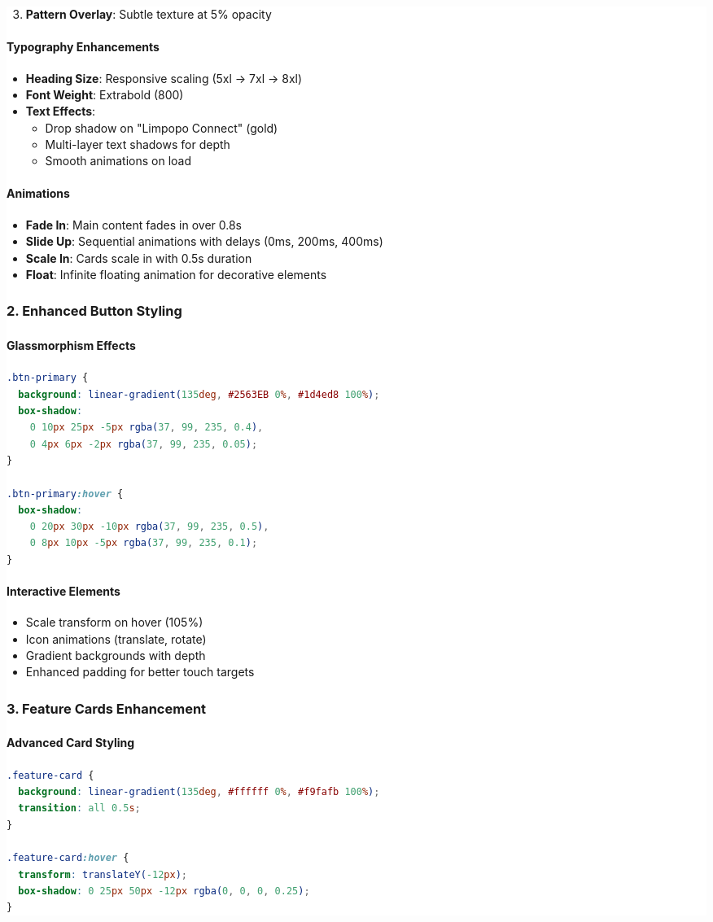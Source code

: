 3. **Pattern Overlay**: Subtle texture at 5% opacity

#### Typography Enhancements
- **Heading Size**: Responsive scaling (5xl → 7xl → 8xl)
- **Font Weight**: Extrabold (800)
- **Text Effects**: 
  - Drop shadow on "Limpopo Connect" (gold)
  - Multi-layer text shadows for depth
  - Smooth animations on load

#### Animations
- **Fade In**: Main content fades in over 0.8s
- **Slide Up**: Sequential animations with delays (0ms, 200ms, 400ms)
- **Scale In**: Cards scale in with 0.5s duration
- **Float**: Infinite floating animation for decorative elements

### 2. Enhanced Button Styling

#### Glassmorphism Effects
```css
.btn-primary {
  background: linear-gradient(135deg, #2563EB 0%, #1d4ed8 100%);
  box-shadow: 
    0 10px 25px -5px rgba(37, 99, 235, 0.4),
    0 4px 6px -2px rgba(37, 99, 235, 0.05);
}

.btn-primary:hover {
  box-shadow: 
    0 20px 30px -10px rgba(37, 99, 235, 0.5),
    0 8px 10px -5px rgba(37, 99, 235, 0.1);
}
```

#### Interactive Elements
- Scale transform on hover (105%)
- Icon animations (translate, rotate)
- Gradient backgrounds with depth
- Enhanced padding for better touch targets

### 3. Feature Cards Enhancement

#### Advanced Card Styling
```css
.feature-card {
  background: linear-gradient(135deg, #ffffff 0%, #f9fafb 100%);
  transition: all 0.5s;
}

.feature-card:hover {
  transform: translateY(-12px);
  box-shadow: 0 25px 50px -12px rgba(0, 0, 0, 0.25);
}
```

